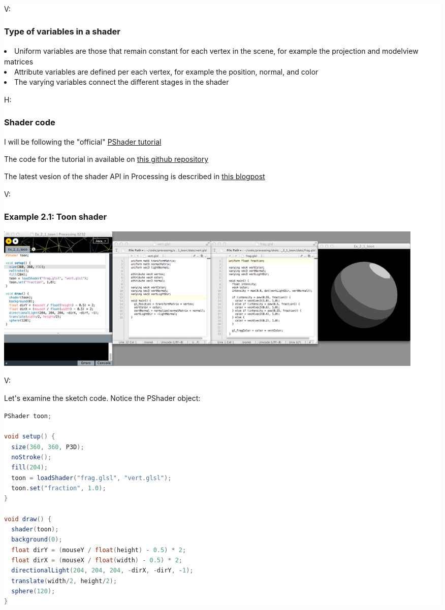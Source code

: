V:

### Type of variables in a shader

<li class="fragment">Uniform variables are those that remain constant for each vertex in the scene, for example the projection and modelview matrices</li>
<li class="fragment">Attribute variables are defined per each vertex, for example the position, normal, and color</li>
<li class="fragment">The varying variables connect the different stages in the shader</li>

H:

### Shader code

I will be following the "official" <a href="https://processing.org/tutorials/pshader/" target="_blank">PShader tutorial</a>

The code for the tutorial in available on <a href="https://github.com/codeanticode/pshader-tutorials" target="_blank">this github repository</a>

The latest vesion of the shader API in Processing is described in <a href="http://codeanticode.wordpress.com/2014/05/08/shader_api_in_processing_2/" target="_blank">this blogpost</a>

V:

### Example 2.1: Toon shader

<a href="fig/toonshader.png" target="_blank"><img width="800" src="fig/toonshader.png"></a>

V:

Let's examine the sketch code. Notice the PShader object:

```java
PShader toon;

void setup() {
  size(360, 360, P3D);
  noStroke();
  fill(204);
  toon = loadShader("frag.glsl", "vert.glsl");
  toon.set("fraction", 1.0);
}

void draw() {
  shader(toon);
  background(0); 
  float dirY = (mouseY / float(height) - 0.5) * 2;
  float dirX = (mouseX / float(width) - 0.5) * 2;
  directionalLight(204, 204, 204, -dirX, -dirY, -1);
  translate(width/2, height/2);
  sphere(120);
}
```